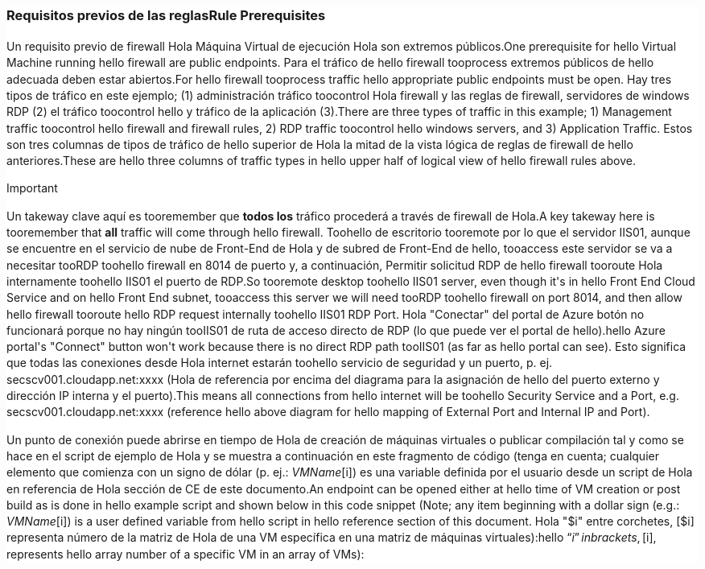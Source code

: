 ### <a name="rule-prerequisites"></a><span data-ttu-id="569f1-237">Requisitos previos de las reglas</span><span class="sxs-lookup"><span data-stu-id="569f1-237">Rule Prerequisites</span></span>
<span data-ttu-id="569f1-238">Un requisito previo de firewall Hola Máquina Virtual de ejecución Hola son extremos públicos.</span><span class="sxs-lookup"><span data-stu-id="569f1-238">One prerequisite for hello Virtual Machine running hello firewall are public endpoints.</span></span> <span data-ttu-id="569f1-239">Para el tráfico de hello firewall tooprocess extremos públicos de hello adecuada deben estar abiertos.</span><span class="sxs-lookup"><span data-stu-id="569f1-239">For hello firewall tooprocess traffic hello appropriate public endpoints must be open.</span></span> <span data-ttu-id="569f1-240">Hay tres tipos de tráfico en este ejemplo; (1) administración tráfico toocontrol Hola firewall y las reglas de firewall, servidores de windows RDP (2) el tráfico toocontrol hello y tráfico de la aplicación (3).</span><span class="sxs-lookup"><span data-stu-id="569f1-240">There are three types of traffic in this example; 1) Management traffic toocontrol hello firewall and firewall rules, 2) RDP traffic toocontrol hello windows servers, and 3) Application Traffic.</span></span> <span data-ttu-id="569f1-241">Estos son tres columnas de tipos de tráfico de hello superior de Hola la mitad de la vista lógica de reglas de firewall de hello anteriores.</span><span class="sxs-lookup"><span data-stu-id="569f1-241">These are hello three columns of traffic types in hello upper half of logical view of hello firewall rules above.</span></span>

> [!IMPORTANT]
> <span data-ttu-id="569f1-242">Un takeway clave aquí es tooremember que **todos los** tráfico procederá a través de firewall de Hola.</span><span class="sxs-lookup"><span data-stu-id="569f1-242">A key takeway here is tooremember that **all** traffic will come through hello firewall.</span></span> <span data-ttu-id="569f1-243">Toohello de escritorio tooremote por lo que el servidor IIS01, aunque se encuentre en el servicio de nube de Front-End de Hola y de subred de Front-End de hello, tooaccess este servidor se va a necesitar tooRDP toohello firewall en 8014 de puerto y, a continuación, Permitir solicitud RDP de hello firewall tooroute Hola internamente toohello IIS01 el puerto de RDP.</span><span class="sxs-lookup"><span data-stu-id="569f1-243">So tooremote desktop toohello IIS01 server, even though it's in hello Front End Cloud Service and on hello Front End subnet, tooaccess this server we will need tooRDP toohello firewall on port 8014, and then allow hello firewall tooroute hello RDP request internally toohello IIS01 RDP Port.</span></span> <span data-ttu-id="569f1-244">Hola "Conectar" del portal de Azure botón no funcionará porque no hay ningún tooIIS01 de ruta de acceso directo de RDP (lo que puede ver el portal de hello).</span><span class="sxs-lookup"><span data-stu-id="569f1-244">hello Azure portal's "Connect" button won't work because there is no direct RDP path tooIIS01 (as far as hello portal can see).</span></span> <span data-ttu-id="569f1-245">Esto significa que todas las conexiones desde Hola internet estarán toohello servicio de seguridad y un puerto, p. ej. secscv001.cloudapp.net:xxxx (Hola de referencia por encima del diagrama para la asignación de hello del puerto externo y dirección IP interna y el puerto).</span><span class="sxs-lookup"><span data-stu-id="569f1-245">This means all connections from hello internet will be toohello Security Service and a Port, e.g. secscv001.cloudapp.net:xxxx (reference hello above diagram for hello mapping of External Port and Internal IP and Port).</span></span>
> 
> 

<span data-ttu-id="569f1-246">Un punto de conexión puede abrirse en tiempo de Hola de creación de máquinas virtuales o publicar compilación tal y como se hace en el script de ejemplo de Hola y se muestra a continuación en este fragmento de código (tenga en cuenta; cualquier elemento que comienza con un signo de dólar (p. ej.: $VMName[$i]) es una variable definida por el usuario desde un script de Hola en referencia de Hola sección de CE de este documento.</span><span class="sxs-lookup"><span data-stu-id="569f1-246">An endpoint can be opened either at hello time of VM creation or post build as is done in hello example script and shown below in this code snippet (Note; any item beginning with a dollar sign (e.g.: $VMName[$i]) is a user defined variable from hello script in hello reference section of this document.</span></span> <span data-ttu-id="569f1-247">Hola "$i" entre corchetes, [$i] representa número de la matriz de Hola de una VM específica en una matriz de máquinas virtuales):</span><span class="sxs-lookup"><span data-stu-id="569f1-247">hello “$i” in brackets, [$i], represents hello array number of a specific VM in an array of VMs):</span></span>
